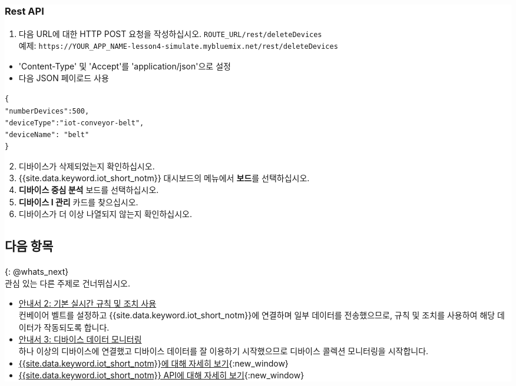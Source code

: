 
### Rest API  

1. 다음 URL에 대한 HTTP POST 요청을 작성하십시오. `ROUTE_URL/rest/deleteDevices`  
예제: `https://YOUR_APP_NAME-lesson4-simulate.mybluemix.net/rest/deleteDevices`
 - 'Content-Type' 및 'Accept'를 'application/json'으로 설정  
 - 다음 JSON 페이로드 사용      
<pre><code>{
"numberDevices":500,   
"deviceType":"iot-conveyor-belt",  
"deviceName": "belt"  
}</code></pre>
2. 디바이스가 삭제되었는지 확인하십시오.
 1. {{site.data.keyword.iot_short_notm}} 대시보드의 메뉴에서 **보드**를 선택하십시오.
 3. **디바이스 중심 분석** 보드를 선택하십시오.
 4. **디바이스 I 관리** 카드를 찾으십시오.  
 5. 디바이스가 더 이상 나열되지 않는지 확인하십시오.  


## 다음 항목
{: @whats_next}  
관심 있는 다른 주제로 건너뛰십시오.
- [안내서 2: 기본 실시간 규칙 및 조치 사용](getting-started-iot-rules.html)  
컨베이어 벨트를 설정하고 {{site.data.keyword.iot_short_notm}}에 연결하며 일부 데이터를 전송했으므로, 규칙 및 조치를 사용하여 해당 데이터가 작동되도록 합니다.
- [안내서 3: 디바이스 데이터 모니터링](getting-started-iot-monitoring.html)  
하나 이상의 디바이스에 연결했고 디바이스 데이터를 잘 이용하기 시작했으므로 디바이스 콜렉션 모니터링을 시작합니다.
- [{{site.data.keyword.iot_short_notm}}에 대해 자세히 보기](/docs/services/IoT/iotplatform_overview.html){:new_window}
- [{{site.data.keyword.iot_short_notm}} API에 대해 자세히 보기](/docs/services/IoT/reference/api.html){:new_window}

